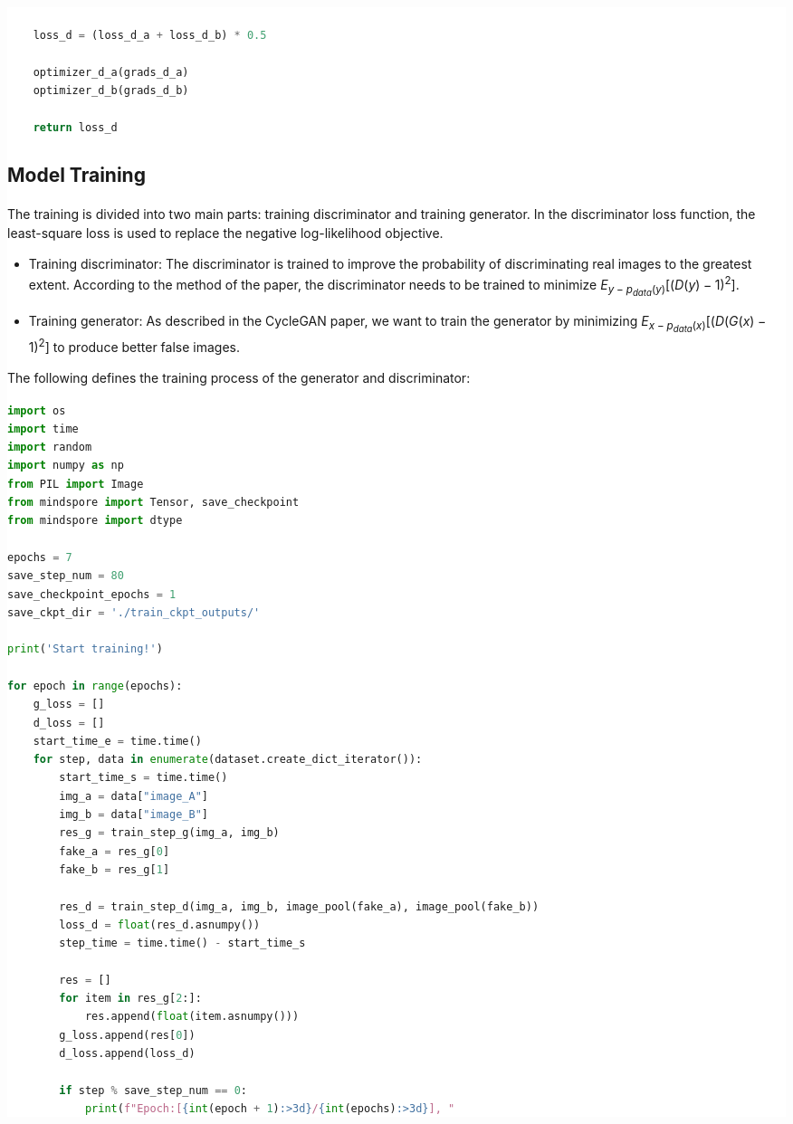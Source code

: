 ```python

    loss_d = (loss_d_a + loss_d_b) * 0.5

    optimizer_d_a(grads_d_a)
    optimizer_d_b(grads_d_b)

    return loss_d

```

## Model Training

The training is divided into two main parts: training discriminator and training generator. In the discriminator loss function, the least-square loss is used to replace the negative log-likelihood objective.

- Training discriminator: The discriminator is trained to improve the probability of discriminating real images to the greatest extent. According to the method of the paper, the discriminator needs to be trained to minimize $E_{y-p_{data}(y)}[(D(y)-1)^2]$.

- Training generator: As described in the CycleGAN paper, we want to train the generator by minimizing $E_{x-p_{data}(x)}[(D(G(x)-1)^2]$ to produce better false images.

The following defines the training process of the generator and discriminator:

```python
import os
import time
import random
import numpy as np
from PIL import Image
from mindspore import Tensor, save_checkpoint
from mindspore import dtype

epochs = 7
save_step_num = 80
save_checkpoint_epochs = 1
save_ckpt_dir = './train_ckpt_outputs/'

print('Start training!')

for epoch in range(epochs):
    g_loss = []
    d_loss = []
    start_time_e = time.time()
    for step, data in enumerate(dataset.create_dict_iterator()):
        start_time_s = time.time()
        img_a = data["image_A"]
        img_b = data["image_B"]
        res_g = train_step_g(img_a, img_b)
        fake_a = res_g[0]
        fake_b = res_g[1]

        res_d = train_step_d(img_a, img_b, image_pool(fake_a), image_pool(fake_b))
        loss_d = float(res_d.asnumpy())
        step_time = time.time() - start_time_s

        res = []
        for item in res_g[2:]:
            res.append(float(item.asnumpy()))
        g_loss.append(res[0])
        d_loss.append(loss_d)

        if step % save_step_num == 0:
            print(f"Epoch:[{int(epoch + 1):>3d}/{int(epochs):>3d}], "
```